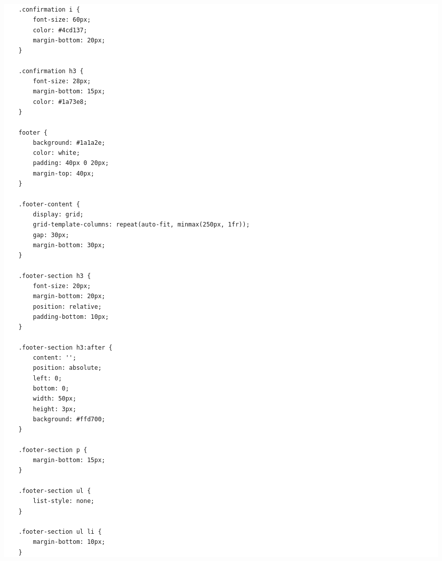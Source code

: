         .confirmation i {
            font-size: 60px;
            color: #4cd137;
            margin-bottom: 20px;
        }

        .confirmation h3 {
            font-size: 28px;
            margin-bottom: 15px;
            color: #1a73e8;
        }

        footer {
            background: #1a1a2e;
            color: white;
            padding: 40px 0 20px;
            margin-top: 40px;
        }

        .footer-content {
            display: grid;
            grid-template-columns: repeat(auto-fit, minmax(250px, 1fr));
            gap: 30px;
            margin-bottom: 30px;
        }

        .footer-section h3 {
            font-size: 20px;
            margin-bottom: 20px;
            position: relative;
            padding-bottom: 10px;
        }

        .footer-section h3:after {
            content: '';
            position: absolute;
            left: 0;
            bottom: 0;
            width: 50px;
            height: 3px;
            background: #ffd700;
        }

        .footer-section p {
            margin-bottom: 15px;
        }

        .footer-section ul {
            list-style: none;
        }

        .footer-section ul li {
            margin-bottom: 10px;
        }

